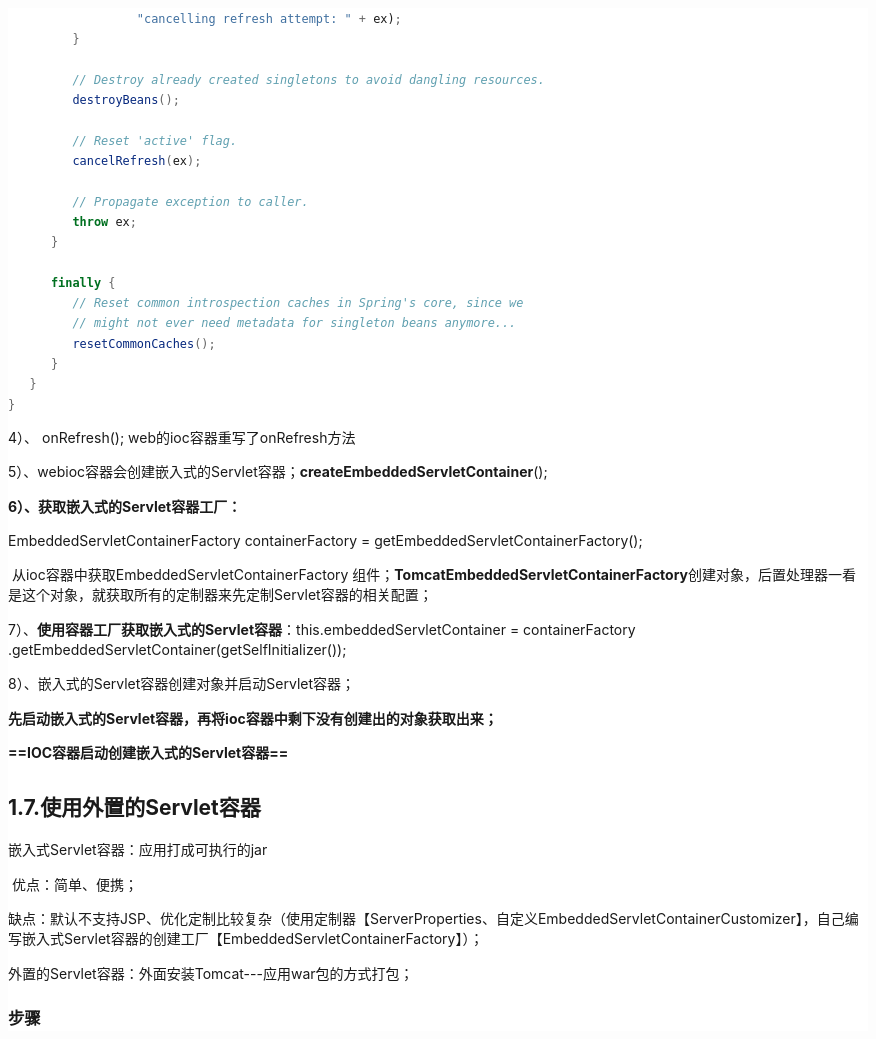 ```java
                  "cancelling refresh attempt: " + ex);
         }

         // Destroy already created singletons to avoid dangling resources.
         destroyBeans();

         // Reset 'active' flag.
         cancelRefresh(ex);

         // Propagate exception to caller.
         throw ex;
      }

      finally {
         // Reset common introspection caches in Spring's core, since we
         // might not ever need metadata for singleton beans anymore...
         resetCommonCaches();
      }
   }
}
```

4）、  onRefresh(); web的ioc容器重写了onRefresh方法

5）、webioc容器会创建嵌入式的Servlet容器；**createEmbeddedServletContainer**();

**6）、获取嵌入式的Servlet容器工厂：**

EmbeddedServletContainerFactory containerFactory = getEmbeddedServletContainerFactory();

​	从ioc容器中获取EmbeddedServletContainerFactory 组件；**TomcatEmbeddedServletContainerFactory**创建对象，后置处理器一看是这个对象，就获取所有的定制器来先定制Servlet容器的相关配置；

7）、**使用容器工厂获取嵌入式的Servlet容器**：this.embeddedServletContainer = containerFactory      .getEmbeddedServletContainer(getSelfInitializer());

8）、嵌入式的Servlet容器创建对象并启动Servlet容器；

**先启动嵌入式的Servlet容器，再将ioc容器中剩下没有创建出的对象获取出来；**

**==IOC容器启动创建嵌入式的Servlet容器==**



## 1.7.使用外置的Servlet容器

嵌入式Servlet容器：应用打成可执行的jar

​		优点：简单、便携；

​		缺点：默认不支持JSP、优化定制比较复杂（使用定制器【ServerProperties、自定义EmbeddedServletContainerCustomizer】，自己编写嵌入式Servlet容器的创建工厂【EmbeddedServletContainerFactory】）；



外置的Servlet容器：外面安装Tomcat---应用war包的方式打包；

### 步骤
